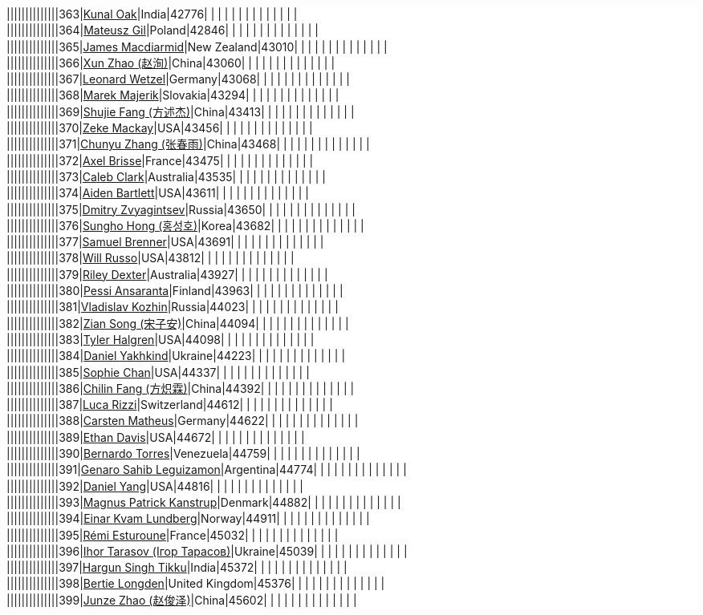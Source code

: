 ||||||||||||||363|[Kunal Oak](https://www.worldcubeassociation.org/persons/2015OAKK01)|India|42776|  |  |  |  |  |  |  |  |  |  |  |  |  |  
||||||||||||||364|[Mateusz Gil](https://www.worldcubeassociation.org/persons/2013GILM01)|Poland|42846|  |  |  |  |  |  |  |  |  |  |  |  |  |  
||||||||||||||365|[James Macdiarmid](https://www.worldcubeassociation.org/persons/2015MACD03)|New Zealand|43010|  |  |  |  |  |  |  |  |  |  |  |  |  |  
||||||||||||||366|[Xun Zhao (赵洵)](https://www.worldcubeassociation.org/persons/2015ZHAO07)|China|43060|  |  |  |  |  |  |  |  |  |  |  |  |  |  
||||||||||||||367|[Leonard Wetzel](https://www.worldcubeassociation.org/persons/2016WETZ01)|Germany|43068|  |  |  |  |  |  |  |  |  |  |  |  |  |  
||||||||||||||368|[Marek Majerik](https://www.worldcubeassociation.org/persons/2015MAJE01)|Slovakia|43294|  |  |  |  |  |  |  |  |  |  |  |  |  |  
||||||||||||||369|[Shujie Fang (方述杰)](https://www.worldcubeassociation.org/persons/2011FANG02)|China|43413|  |  |  |  |  |  |  |  |  |  |  |  |  |  
||||||||||||||370|[Zeke Mackay](https://www.worldcubeassociation.org/persons/2015MACK06)|USA|43456|  |  |  |  |  |  |  |  |  |  |  |  |  |  
||||||||||||||371|[Chunyu Zhang (张春雨)](https://www.worldcubeassociation.org/persons/2011ZHAN24)|China|43468|  |  |  |  |  |  |  |  |  |  |  |  |  |  
||||||||||||||372|[Axel Brisse](https://www.worldcubeassociation.org/persons/2016BRIS01)|France|43475|  |  |  |  |  |  |  |  |  |  |  |  |  |  
||||||||||||||373|[Caleb Clark](https://www.worldcubeassociation.org/persons/2014CLAR03)|Australia|43535|  |  |  |  |  |  |  |  |  |  |  |  |  |  
||||||||||||||374|[Aiden Bartlett](https://www.worldcubeassociation.org/persons/2015BART05)|USA|43611|  |  |  |  |  |  |  |  |  |  |  |  |  |  
||||||||||||||375|[Dmitry Zvyagintsev](https://www.worldcubeassociation.org/persons/2011ZVYA01)|Russia|43650|  |  |  |  |  |  |  |  |  |  |  |  |  |  
||||||||||||||376|[Sungho Hong (홍성호)](https://www.worldcubeassociation.org/persons/2011SUNG01)|Korea|43682|  |  |  |  |  |  |  |  |  |  |  |  |  |  
||||||||||||||377|[Samuel Brenner](https://www.worldcubeassociation.org/persons/2014BREN02)|USA|43691|  |  |  |  |  |  |  |  |  |  |  |  |  |  
||||||||||||||378|[Will Russo](https://www.worldcubeassociation.org/persons/2015RUSS03)|USA|43812|  |  |  |  |  |  |  |  |  |  |  |  |  |  
||||||||||||||379|[Riley Dexter](https://www.worldcubeassociation.org/persons/2016DEXT01)|Australia|43927|  |  |  |  |  |  |  |  |  |  |  |  |  |  
||||||||||||||380|[Pessi Ansaranta](https://www.worldcubeassociation.org/persons/2016ANSA02)|Finland|43963|  |  |  |  |  |  |  |  |  |  |  |  |  |  
||||||||||||||381|[Vladislav Kozhin](https://www.worldcubeassociation.org/persons/2015KOZH01)|Russia|44023|  |  |  |  |  |  |  |  |  |  |  |  |  |  
||||||||||||||382|[Zian Song (宋子安)](https://www.worldcubeassociation.org/persons/2014SONG08)|China|44094|  |  |  |  |  |  |  |  |  |  |  |  |  |  
||||||||||||||383|[Tyler Halgren](https://www.worldcubeassociation.org/persons/2015HALG01)|USA|44098|  |  |  |  |  |  |  |  |  |  |  |  |  |  
||||||||||||||384|[Daniel Yakhkind](https://www.worldcubeassociation.org/persons/2015YAKH01)|Ukraine|44223|  |  |  |  |  |  |  |  |  |  |  |  |  |  
||||||||||||||385|[Sophie Chan](https://www.worldcubeassociation.org/persons/2014CHAN23)|USA|44337|  |  |  |  |  |  |  |  |  |  |  |  |  |  
||||||||||||||386|[Chilin Fang (方炽霖)](https://www.worldcubeassociation.org/persons/2016FANG12)|China|44392|  |  |  |  |  |  |  |  |  |  |  |  |  |  
||||||||||||||387|[Luca Rizzi](https://www.worldcubeassociation.org/persons/2015RIZZ02)|Switzerland|44612|  |  |  |  |  |  |  |  |  |  |  |  |  |  
||||||||||||||388|[Carsten Matheus](https://www.worldcubeassociation.org/persons/2014MATH02)|Germany|44622|  |  |  |  |  |  |  |  |  |  |  |  |  |  
||||||||||||||389|[Ethan Davis](https://www.worldcubeassociation.org/persons/2016DAVI02)|USA|44672|  |  |  |  |  |  |  |  |  |  |  |  |  |  
||||||||||||||390|[Bernardo Torres](https://www.worldcubeassociation.org/persons/2015TORR12)|Venezuela|44759|  |  |  |  |  |  |  |  |  |  |  |  |  |  
||||||||||||||391|[Genaro Sahib Leguizamon](https://www.worldcubeassociation.org/persons/2015LEGU01)|Argentina|44774|  |  |  |  |  |  |  |  |  |  |  |  |  |  
||||||||||||||392|[Daniel Yang](https://www.worldcubeassociation.org/persons/2015YANG02)|USA|44816|  |  |  |  |  |  |  |  |  |  |  |  |  |  
||||||||||||||393|[Magnus Patrick Kanstrup](https://www.worldcubeassociation.org/persons/2015KANS01)|Denmark|44882|  |  |  |  |  |  |  |  |  |  |  |  |  |  
||||||||||||||394|[Einar Kvam Lundberg](https://www.worldcubeassociation.org/persons/2015LUND03)|Norway|44911|  |  |  |  |  |  |  |  |  |  |  |  |  |  
||||||||||||||395|[Rémi Esturoune](https://www.worldcubeassociation.org/persons/2010ESTU01)|France|45032|  |  |  |  |  |  |  |  |  |  |  |  |  |  
||||||||||||||396|[Ihor Tarasov (Ігор Тарасов)](https://www.worldcubeassociation.org/persons/2016TARA04)|Ukraine|45039|  |  |  |  |  |  |  |  |  |  |  |  |  |  
||||||||||||||397|[Hargun Singh Tikku](https://www.worldcubeassociation.org/persons/2017TIKK01)|India|45372|  |  |  |  |  |  |  |  |  |  |  |  |  |  
||||||||||||||398|[Bertie Longden](https://www.worldcubeassociation.org/persons/2014LONG06)|United Kingdom|45376|  |  |  |  |  |  |  |  |  |  |  |  |  |  
||||||||||||||399|[Junze Zhao (赵俊泽)](https://www.worldcubeassociation.org/persons/2016ZHAO28)|China|45602|  |  |  |  |  |  |  |  |  |  |  |  |  |  